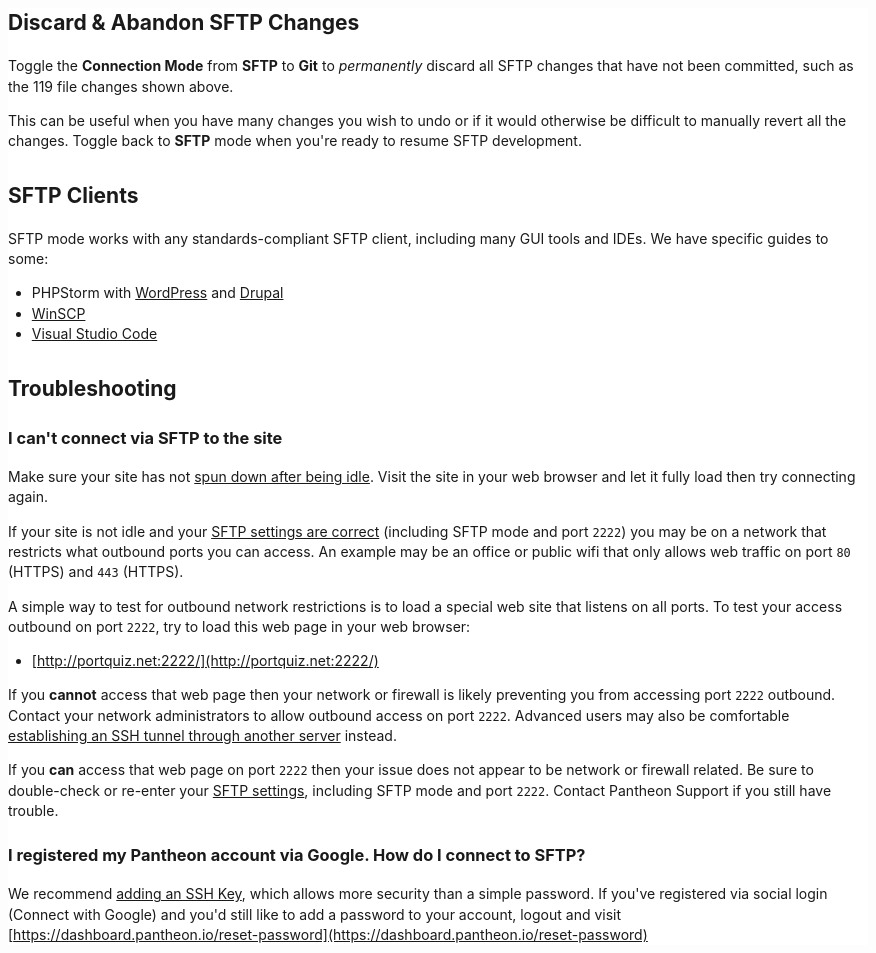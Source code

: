</Alert>

## Discard & Abandon SFTP Changes

Toggle the **Connection Mode** from **SFTP** to **Git** to *permanently* discard all SFTP changes that have not been committed, such as the 119 file changes shown above.

This can be useful when you have many changes you wish to undo or if it would otherwise be difficult to manually revert all the changes. Toggle back to **SFTP** mode when you're ready to resume SFTP development.

## SFTP Clients

SFTP mode works with any standards-compliant SFTP client, including many GUI tools and IDEs. We have specific guides to some:

- PHPStorm with [WordPress](/wordpress-phpstorm) and [Drupal](/drupal-phpstorm)
- [WinSCP](/winscp)
- [Visual Studio Code](/visual-studio-code)

## Troubleshooting

### I can't connect via SFTP to the site

Make sure your site has not [spun down after being idle](/application-containers/#idle-containers). Visit the site in your web browser and let it fully load then try connecting again.

If your site is not idle and your [SFTP settings are correct](/sftp/#sftp-connection-information) (including SFTP mode and port `2222`) you may be on a network that restricts what outbound ports you can access. An example may be an office or public wifi that only allows web traffic on port `80` (HTTPS)  and `443` (HTTPS).

A simple way to test for outbound network restrictions is to load a special web site that listens on all ports. To test your access outbound on port `2222`, try to load this web page in your web browser:

- [http://portquiz.net:2222/](http://portquiz.net:2222/)

If you **cannot** access that web page then your network or firewall is likely preventing you from accessing port `2222` outbound. Contact your network administrators to allow outbound access on port `2222`. Advanced users may also be comfortable [establishing an SSH tunnel through another server](/port-2222) instead.

If you **can** access that web page on port `2222` then your issue does not appear to be network or firewall related.  Be sure to double-check or re-enter your [SFTP settings](/sftp/#sftp-connection-information), including SFTP mode and port `2222`. Contact Pantheon Support if you still have trouble.

### I registered my Pantheon account via Google. How do I connect to SFTP?

We recommend [adding an SSH Key](/ssh-keys), which allows more security than a simple password. If you've registered via social login (Connect with Google) and you'd still like to add a password to your account, logout and visit [https://dashboard.pantheon.io/reset-password](https://dashboard.pantheon.io/reset-password)
